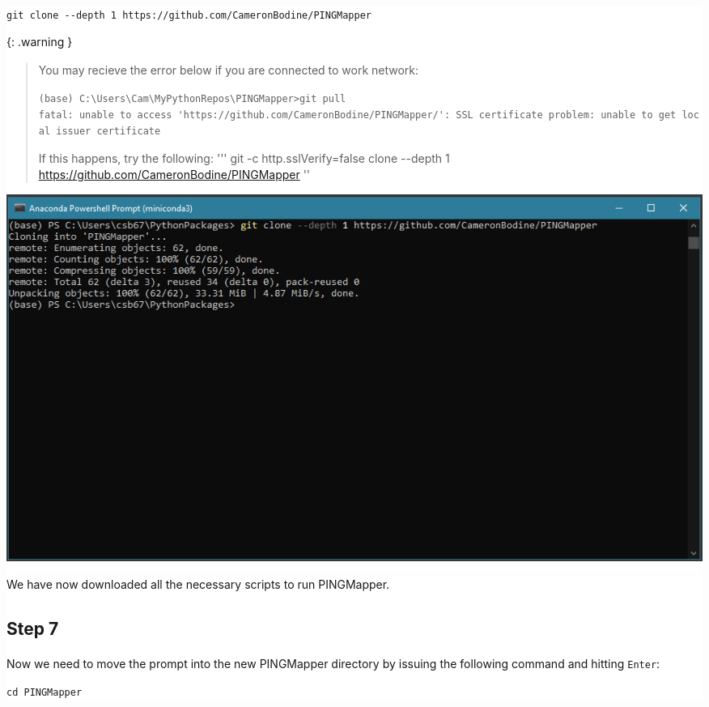 ```
git clone --depth 1 https://github.com/CameronBodine/PINGMapper
```

{: .warning }
> You may recieve the error below if you are connected to work network:
>```
>(base) C:\Users\Cam\MyPythonRepos\PINGMapper>git pull
>fatal: unable to access 'https://github.com/CameronBodine/PINGMapper/': SSL certificate problem: unable to get local issuer certificate
>```
>If this happens, try the following:
>'''
>git -c http.sslVerify=false clone --depth 1 https://github.com/CameronBodine/PINGMapper
>''

<img src="../../assets/install/shell_15.PNG"/>

We have now downloaded all the necessary scripts to run PINGMapper.

## Step 7

Now we need to move the prompt into the new PINGMapper directory by issuing the following command and hitting `Enter`:

```
cd PINGMapper
```
